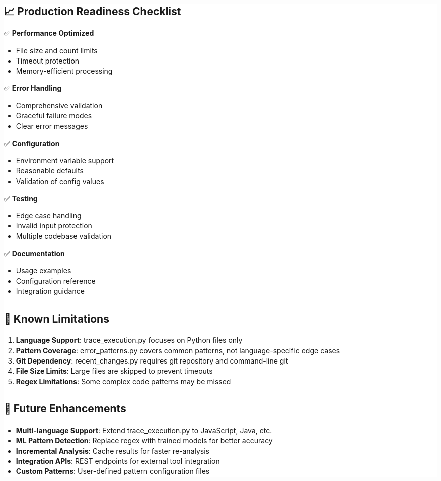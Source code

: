 ## 📈 Production Readiness Checklist

✅ **Performance Optimized**
- File size and count limits
- Timeout protection
- Memory-efficient processing

✅ **Error Handling**
- Comprehensive validation
- Graceful failure modes
- Clear error messages

✅ **Configuration**
- Environment variable support
- Reasonable defaults
- Validation of config values

✅ **Testing**
- Edge case handling
- Invalid input protection
- Multiple codebase validation

✅ **Documentation**
- Usage examples
- Configuration reference
- Integration guidance

## 🚨 Known Limitations

1. **Language Support**: trace_execution.py focuses on Python files only
2. **Pattern Coverage**: error_patterns.py covers common patterns, not language-specific edge cases
3. **Git Dependency**: recent_changes.py requires git repository and command-line git
4. **File Size Limits**: Large files are skipped to prevent timeouts
5. **Regex Limitations**: Some complex code patterns may be missed

## 🔮 Future Enhancements

- **Multi-language Support**: Extend trace_execution.py to JavaScript, Java, etc.
- **ML Pattern Detection**: Replace regex with trained models for better accuracy
- **Incremental Analysis**: Cache results for faster re-analysis
- **Integration APIs**: REST endpoints for external tool integration
- **Custom Patterns**: User-defined pattern configuration files